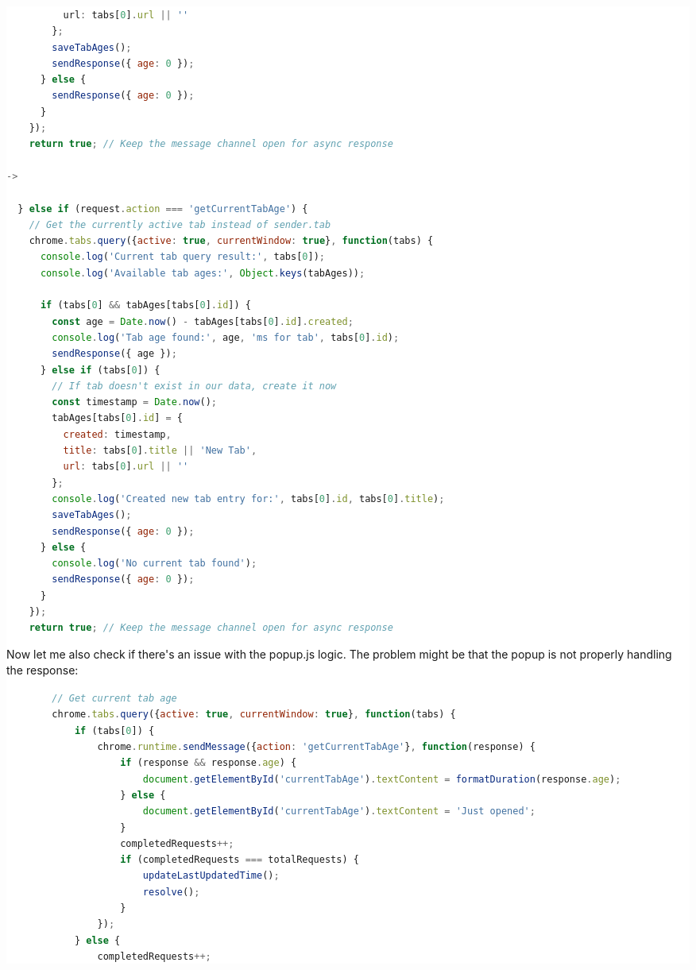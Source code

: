 ```javascript
          url: tabs[0].url || ''
        };
        saveTabAges();
        sendResponse({ age: 0 });
      } else {
        sendResponse({ age: 0 });
      }
    });
    return true; // Keep the message channel open for async response

->

  } else if (request.action === 'getCurrentTabAge') {
    // Get the currently active tab instead of sender.tab
    chrome.tabs.query({active: true, currentWindow: true}, function(tabs) {
      console.log('Current tab query result:', tabs[0]);
      console.log('Available tab ages:', Object.keys(tabAges));
      
      if (tabs[0] && tabAges[tabs[0].id]) {
        const age = Date.now() - tabAges[tabs[0].id].created;
        console.log('Tab age found:', age, 'ms for tab', tabs[0].id);
        sendResponse({ age });
      } else if (tabs[0]) {
        // If tab doesn't exist in our data, create it now
        const timestamp = Date.now();
        tabAges[tabs[0].id] = {
          created: timestamp,
          title: tabs[0].title || 'New Tab',
          url: tabs[0].url || ''
        };
        console.log('Created new tab entry for:', tabs[0].id, tabs[0].title);
        saveTabAges();
        sendResponse({ age: 0 });
      } else {
        console.log('No current tab found');
        sendResponse({ age: 0 });
      }
    });
    return true; // Keep the message channel open for async response
```

Now let me also check if there's an issue with the popup.js logic. The problem might be that the popup is not properly handling the response:


```javascript
        // Get current tab age
        chrome.tabs.query({active: true, currentWindow: true}, function(tabs) {
            if (tabs[0]) {
                chrome.runtime.sendMessage({action: 'getCurrentTabAge'}, function(response) {
                    if (response && response.age) {
                        document.getElementById('currentTabAge').textContent = formatDuration(response.age);
                    } else {
                        document.getElementById('currentTabAge').textContent = 'Just opened';
                    }
                    completedRequests++;
                    if (completedRequests === totalRequests) {
                        updateLastUpdatedTime();
                        resolve();
                    }
                });
            } else {
                completedRequests++;
```